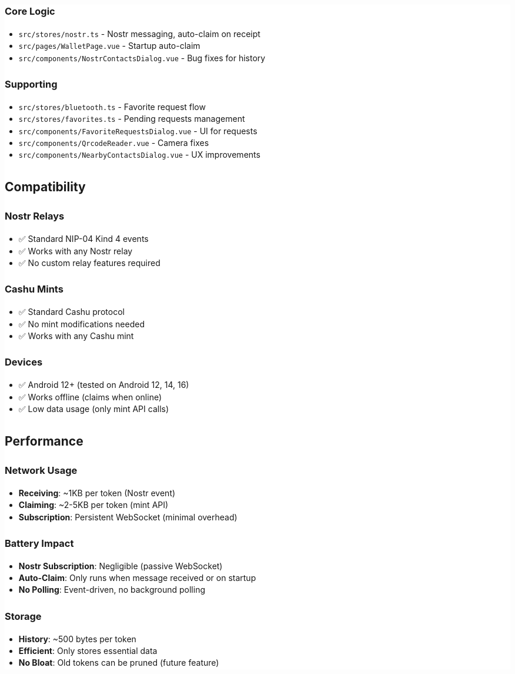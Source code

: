 ### Core Logic

- `src/stores/nostr.ts` - Nostr messaging, auto-claim on receipt
- `src/pages/WalletPage.vue` - Startup auto-claim
- `src/components/NostrContactsDialog.vue` - Bug fixes for history

### Supporting

- `src/stores/bluetooth.ts` - Favorite request flow
- `src/stores/favorites.ts` - Pending requests management
- `src/components/FavoriteRequestsDialog.vue` - UI for requests
- `src/components/QrcodeReader.vue` - Camera fixes
- `src/components/NearbyContactsDialog.vue` - UX improvements

## Compatibility

### Nostr Relays

- ✅ Standard NIP-04 Kind 4 events
- ✅ Works with any Nostr relay
- ✅ No custom relay features required

### Cashu Mints

- ✅ Standard Cashu protocol
- ✅ No mint modifications needed
- ✅ Works with any Cashu mint

### Devices

- ✅ Android 12+ (tested on Android 12, 14, 16)
- ✅ Works offline (claims when online)
- ✅ Low data usage (only mint API calls)

## Performance

### Network Usage

- **Receiving**: ~1KB per token (Nostr event)
- **Claiming**: ~2-5KB per token (mint API)
- **Subscription**: Persistent WebSocket (minimal overhead)

### Battery Impact

- **Nostr Subscription**: Negligible (passive WebSocket)
- **Auto-Claim**: Only runs when message received or on startup
- **No Polling**: Event-driven, no background polling

### Storage

- **History**: ~500 bytes per token
- **Efficient**: Only stores essential data
- **No Bloat**: Old tokens can be pruned (future feature)
